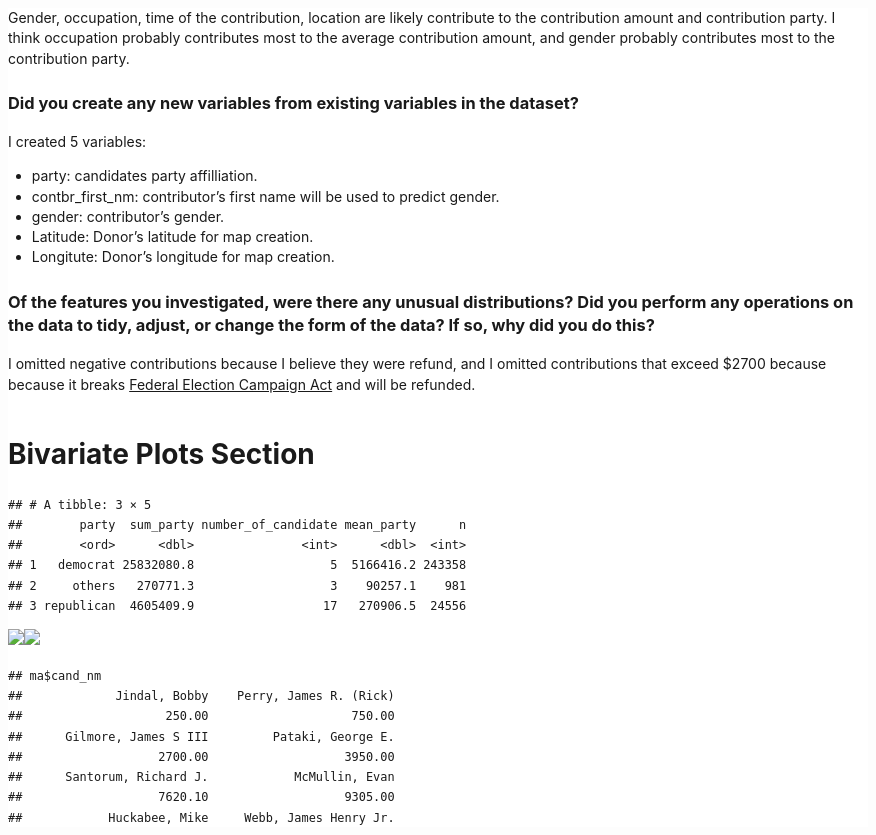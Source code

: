 Gender, occupation, time of the contribution, location are likely contribute to the contribution amount and contribution party. I think occupation probably contributes most to the average contribution amount, and gender probably contributes most to the contribution party.

### Did you create any new variables from existing variables in the dataset?

I created 5 variables:

-   party: candidates party affilliation.
-   contbr\_first\_nm: contributor’s first name will be used to predict gender.
-   gender: contributor’s gender.
-   Latitude: Donor’s latitude for map creation.
-   Longitute: Donor’s longitude for map creation.

### Of the features you investigated, were there any unusual distributions? Did you perform any operations on the data to tidy, adjust, or change the form of the data? If so, why did you do this?

I omitted negative contributions because I believe they were refund, and I omitted contributions that exceed $2700 because because it breaks [Federal Election Campaign Act](http://www.fec.gov/pages/fecrecord/2015/february/contriblimits20152016.shtml) and will be refunded.

Bivariate Plots Section
=======================

    ## # A tibble: 3 × 5
    ##        party  sum_party number_of_candidate mean_party      n
    ##        <ord>      <dbl>               <int>      <dbl>  <int>
    ## 1   democrat 25832080.8                   5  5166416.2 243358
    ## 2     others   270771.3                   3    90257.1    981
    ## 3 republican  4605409.9                  17   270906.5  24556

![](projectTemplate_files/figure-markdown_github/unnamed-chunk-11-1.png)![](projectTemplate_files/figure-markdown_github/unnamed-chunk-11-2.png)

    ## ma$cand_nm
    ##             Jindal, Bobby    Perry, James R. (Rick) 
    ##                    250.00                    750.00 
    ##      Gilmore, James S III         Pataki, George E. 
    ##                   2700.00                   3950.00 
    ##      Santorum, Richard J.            McMullin, Evan 
    ##                   7620.10                   9305.00 
    ##            Huckabee, Mike     Webb, James Henry Jr. 